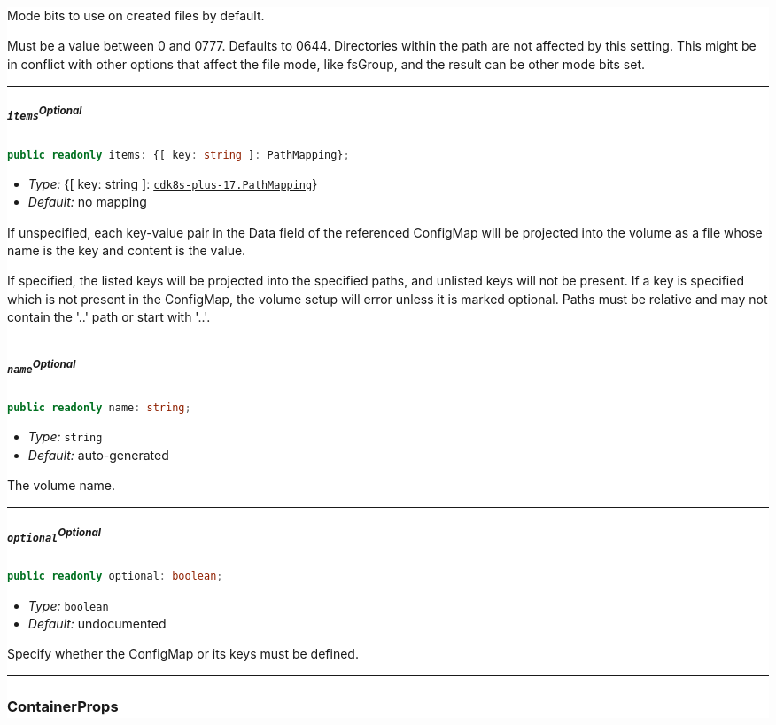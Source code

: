 Mode bits to use on created files by default.

Must be a value between 0 and
0777. Defaults to 0644. Directories within the path are not affected by
this setting. This might be in conflict with other options that affect the
file mode, like fsGroup, and the result can be other mode bits set.

---

##### `items`<sup>Optional</sup> <a name="cdk8s-plus-17.ConfigMapVolumeOptions.property.items"></a>

```typescript
public readonly items: {[ key: string ]: PathMapping};
```

- *Type:* {[ key: string ]: [`cdk8s-plus-17.PathMapping`](#cdk8s-plus-17.PathMapping)}
- *Default:* no mapping

If unspecified, each key-value pair in the Data field of the referenced ConfigMap will be projected into the volume as a file whose name is the key and content is the value.

If specified, the listed keys will be projected
into the specified paths, and unlisted keys will not be present. If a key
is specified which is not present in the ConfigMap, the volume setup will
error unless it is marked optional. Paths must be relative and may not
contain the '..' path or start with '..'.

---

##### `name`<sup>Optional</sup> <a name="cdk8s-plus-17.ConfigMapVolumeOptions.property.name"></a>

```typescript
public readonly name: string;
```

- *Type:* `string`
- *Default:* auto-generated

The volume name.

---

##### `optional`<sup>Optional</sup> <a name="cdk8s-plus-17.ConfigMapVolumeOptions.property.optional"></a>

```typescript
public readonly optional: boolean;
```

- *Type:* `boolean`
- *Default:* undocumented

Specify whether the ConfigMap or its keys must be defined.

---

### ContainerProps <a name="cdk8s-plus-17.ContainerProps"></a>
